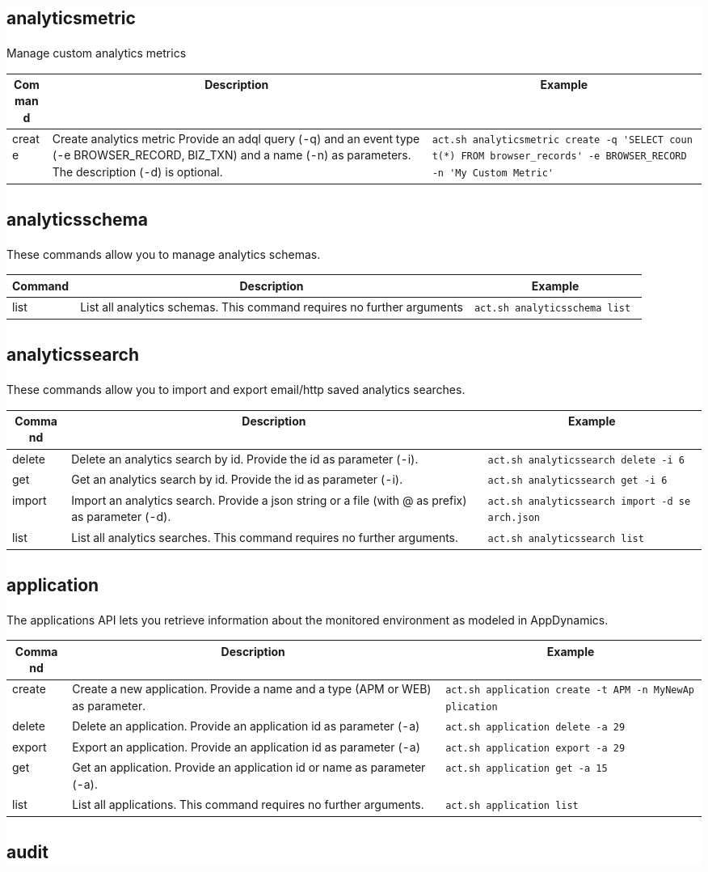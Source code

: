 
## analyticsmetric

Manage custom analytics metrics

| Command | Description | Example |
| ------- | ----------- | ------- |
| create | Create analytics metric Provide an adql query (-q) and an event type (-e BROWSER_RECORD, BIZ_TXN) and a name (-n) as parameters. The description (-d) is optional. | `act.sh analyticsmetric create -q 'SELECT count(*) FROM browser_records' -e BROWSER_RECORD -n 'My Custom Metric'` |


## analyticsschema

These commands allow you to manage analytics schemas.

| Command | Description | Example |
| ------- | ----------- | ------- |
| list | List all analytics schemas. This command requires no further arguments | `act.sh analyticsschema list ` |


## analyticssearch

These commands allow you to import and export email/http saved analytics searches.

| Command | Description | Example |
| ------- | ----------- | ------- |
| delete | Delete an analytics search by id. Provide the id as parameter (-i). | `act.sh analyticssearch delete -i 6` |
| get | Get an analytics search by id. Provide the id as parameter (-i). | `act.sh analyticssearch get -i 6` |
| import | Import an analytics search. Provide a json string or a file (with @ as prefix) as parameter (-d). | `act.sh analyticssearch import -d search.json` |
| list | List all analytics searches. This command requires no further arguments. | `act.sh analyticssearch list ` |


## application

The applications API lets you retrieve information about the monitored environment as modeled in AppDynamics.

| Command | Description | Example |
| ------- | ----------- | ------- |
| create | Create a new application. Provide a name and a type (APM or WEB) as parameter. | `act.sh application create -t APM -n MyNewApplication` |
| delete | Delete an application. Provide an application id as parameter (-a) | `act.sh application delete -a 29` |
| export | Export an application. Provide an application id as parameter (-a) | `act.sh application export -a 29` |
| get | Get an application. Provide an application id or name as parameter (-a). | `act.sh application get -a 15` |
| list | List all applications. This command requires no further arguments. | `act.sh application list ` |


## audit
